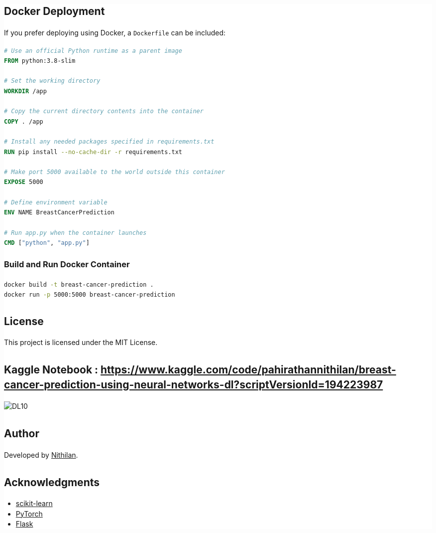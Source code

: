 ## Docker Deployment
If you prefer deploying using Docker, a `Dockerfile` can be included:
```Dockerfile
# Use an official Python runtime as a parent image
FROM python:3.8-slim

# Set the working directory
WORKDIR /app

# Copy the current directory contents into the container
COPY . /app

# Install any needed packages specified in requirements.txt
RUN pip install --no-cache-dir -r requirements.txt

# Make port 5000 available to the world outside this container
EXPOSE 5000

# Define environment variable
ENV NAME BreastCancerPrediction

# Run app.py when the container launches
CMD ["python", "app.py"]
```

### Build and Run Docker Container
```bash
docker build -t breast-cancer-prediction .
docker run -p 5000:5000 breast-cancer-prediction
```

## License
This project is licensed under the MIT License.

## Kaggle Notebook : https://www.kaggle.com/code/pahirathannithilan/breast-cancer-prediction-using-neural-networks-dl?scriptVersionId=194223987

<img width="1728" alt="DL10" src="https://github.com/user-attachments/assets/5e8ee147-9023-4579-8b5b-569f36a4fe92">


## Author
Developed by [Nithilan](https://github.com/Pahinithi).

## Acknowledgments
- [scikit-learn](https://scikit-learn.org/)
- [PyTorch](https://pytorch.org/)
- [Flask](https://flask.palletsprojects.com/)
